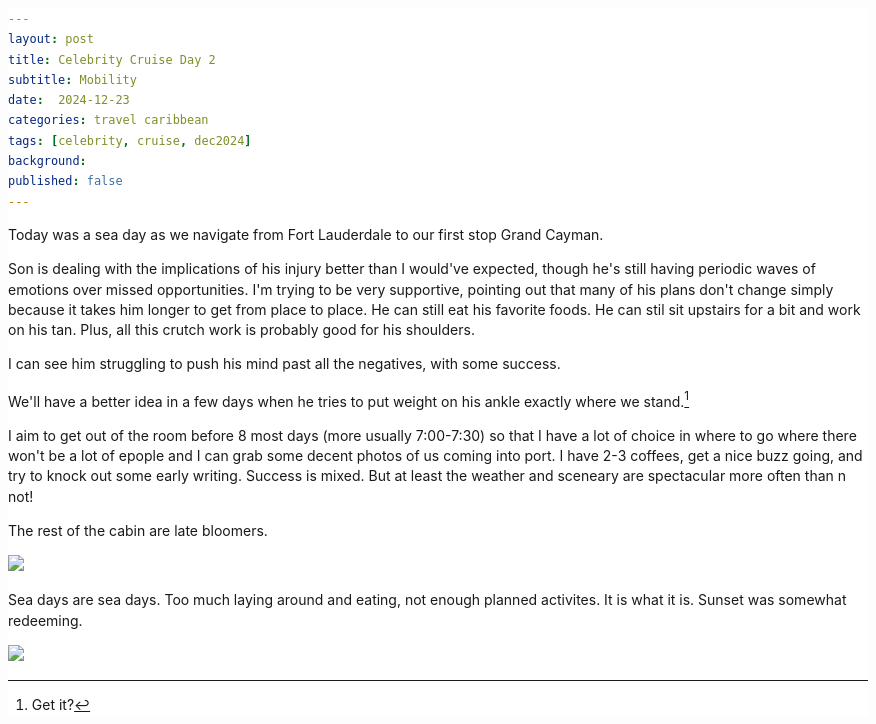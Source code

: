 ```yaml
---
layout: post
title: Celebrity Cruise Day 2
subtitle: Mobility
date:  2024-12-23
categories: travel caribbean
tags: [celebrity, cruise, dec2024]
background: 
published: false
---
```


Today was a sea day as we navigate from Fort Lauderdale to our first stop Grand Cayman.

Son is dealing with the implications of his injury better than I would've expected, though he's still having periodic waves of emotions over missed opportunities. I'm trying to be very supportive, pointing out that many of his plans don't change simply because it takes him longer to get from place to place. He can still eat his favorite foods. He can stil sit upstairs for a bit and work on his tan. Plus, all this crutch work is probably good for his shoulders.

I can see him struggling to push his mind past all the negatives, with some success.

We'll have a better idea in a few days when he tries to put weight on his ankle exactly where we stand.[^1]

I aim to get out of the room before 8 most days (more usually 7:00-7:30) so that I have a lot of choice in where to go where there won't be a lot of epople and I can grab some decent photos of us coming into port. I have 2-3 coffees, get a nice buzz going, and try to knock out some early writing. Success is mixed. But at least the weather and sceneary are spectacular more often than n not!

The rest of the cabin are late bloomers. 

<img src="/assets/20241223-kids-stirring.jpg" width="50%"/>

Sea days are sea days. Too much laying around and eating, not enough planned activites. It is what it is. Sunset was somewhat redeeming.

<img src="/assets/20231223-sunset1.jpg" width="100%"/>


[^1]: Get it?